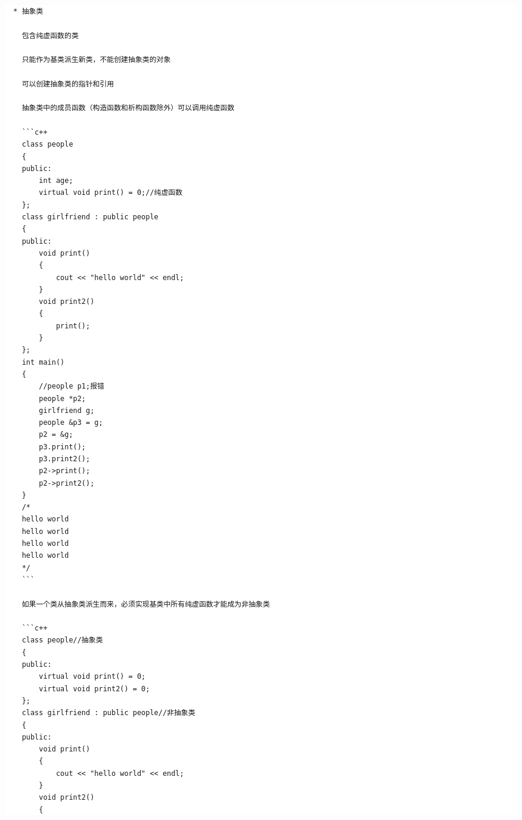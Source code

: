       * 抽象类

        包含纯虚函数的类

        只能作为基类派生新类，不能创建抽象类的对象

        可以创建抽象类的指针和引用

        抽象类中的成员函数（构造函数和析构函数除外）可以调用纯虚函数

        ```c++
        class people
        {
        public:
        	int age;
        	virtual void print() = 0;//纯虚函数
        };
        class girlfriend : public people
        {
        public:
        	void print()
        	{
        		cout << "hello world" << endl;
        	}
        	void print2()
        	{
        		print();
        	}
        };
        int main()
        {
        	//people p1;报错
        	people *p2;
        	girlfriend g;
        	people &p3 = g;
        	p2 = &g;
        	p3.print();
        	p3.print2();
        	p2->print();
        	p2->print2();
        }
        /*
        hello world
        hello world
        hello world
        hello world
        */
        ```

        如果一个类从抽象类派生而来，必须实现基类中所有纯虚函数才能成为非抽象类

        ```c++
        class people//抽象类
        {
        public:
        	virtual void print() = 0;
        	virtual void print2() = 0;
        };
        class girlfriend : public people//非抽象类
        {
        public:
        	void print()
        	{
        		cout << "hello world" << endl;
        	}
        	void print2()
        	{